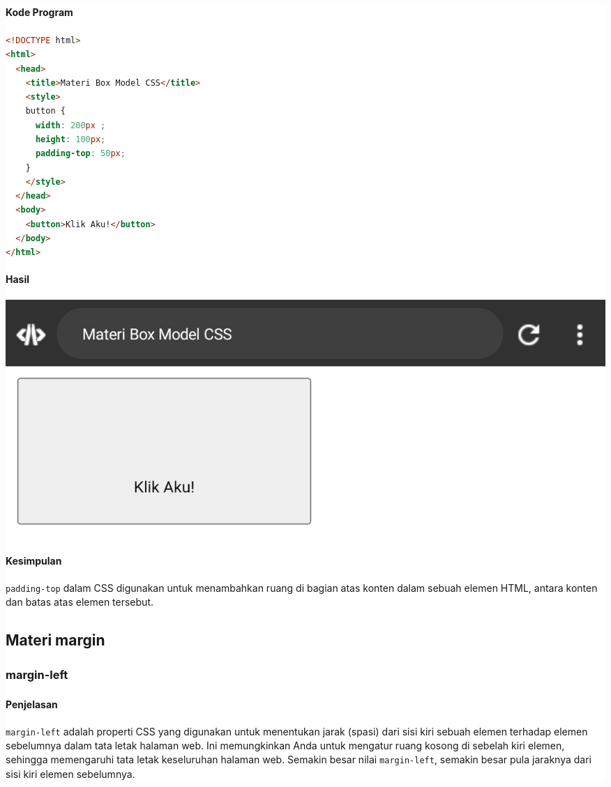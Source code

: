 #### Kode Program
```html
<!DOCTYPE html>
<html>
  <head>
    <title>Materi Box Model CSS</title>
    <style>
    button {
      width: 200px ;
      height: 100px;
      padding-top: 50px;
    }
    </style>
  </head>
  <body>
    <button>Klik Aku!</button>
  </body>
</html>
```

#### Hasil
![hasil padding top](Assets/padding_top.jpg)

#### Kesimpulan
 `padding-top` dalam CSS digunakan untuk menambahkan ruang di bagian atas konten dalam sebuah elemen HTML, antara konten dan batas atas elemen tersebut.

## Materi margin
### margin-left
#### Penjelasan
`margin-left` adalah properti CSS yang digunakan untuk menentukan jarak (spasi) dari sisi kiri sebuah elemen terhadap elemen sebelumnya dalam tata letak halaman web. Ini memungkinkan Anda untuk mengatur ruang kosong di sebelah kiri elemen, sehingga memengaruhi tata letak keseluruhan halaman web. Semakin besar nilai `margin-left`, semakin besar pula jaraknya dari sisi kiri elemen sebelumnya.
